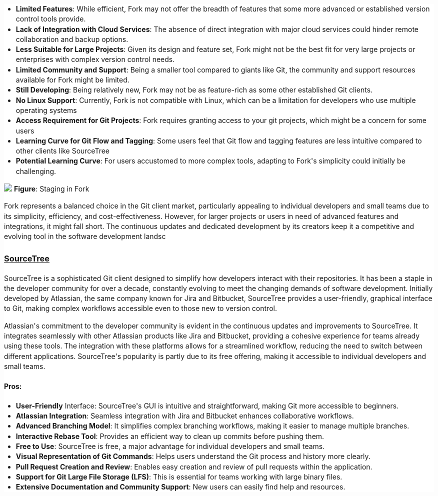 -   **Limited Features**: While efficient, Fork may not offer the breadth of features that some more advanced or established version control tools provide.
-   **Lack of Integration with Cloud Services**: The absence of direct integration with major cloud services could hinder remote collaboration and backup options.
-   **Less Suitable for Large Projects**: Given its design and feature set, Fork might not be the best fit for very large projects or enterprises with complex version control needs.
-   **Limited Community and Support**: Being a smaller tool compared to giants like Git, the community and support resources available for Fork might be limited.
-   **Still Developing**: Being relatively new, Fork may not be as feature-rich as some other established Git clients.
-   **No Linux Support**: Currently, Fork is not compatible with Linux, which can be a limitation for developers who use multiple operating systems
-   **Access Requirement for Git Projects**: Fork requires granting access to your git projects, which might be a concern for some users
-   **Learning Curve for Git Flow and Tagging**: Some users feel that Git flow and tagging features are less intuitive compared to other clients like SourceTree
-   **Potential Learning Curve**: For users accustomed to more complex tools, adapting to Fork's simplicity could initially be challenging.

![](https://git-fork.com/images/carousel/carousel_commitviewWin1.jpg)
**Figure**: Staging in Fork

Fork represents a balanced choice in the Git client market, particularly appealing to individual developers and small teams due to its simplicity, efficiency, and cost-effectiveness. However, for larger projects or users in need of advanced features and integrations, it might fall short. The continuous updates and dedicated development by its creators keep it a competitive and evolving tool in the software development landsc

### [SourceTree](https://www.sourcetreeapp.com/)

SourceTree is a sophisticated Git client designed to simplify how developers interact with their repositories. It has been a staple in the developer community for over a decade, constantly evolving to meet the changing demands of software development. Initially developed by Atlassian, the same company known for Jira and Bitbucket, SourceTree provides a user-friendly, graphical interface to Git, making complex workflows accessible even to those new to version control.

Atlassian's commitment to the developer community is evident in the continuous updates and improvements to SourceTree. It integrates seamlessly with other Atlassian products like Jira and Bitbucket, providing a cohesive experience for teams already using these tools. The integration with these platforms allows for a streamlined workflow, reducing the need to switch between different applications. SourceTree's popularity is partly due to its free offering, making it accessible to individual developers and small teams.

#### Pros:

-   **User-Friendly** Interface: SourceTree's GUI is intuitive and straightforward, making Git more accessible to beginners.
-   **Atlassian Integration**: Seamless integration with Jira and Bitbucket enhances collaborative workflows.
-   **Advanced Branching Model**: It simplifies complex branching workflows, making it easier to manage multiple branches.
-   **Interactive Rebase Tool**: Provides an efficient way to clean up commits before pushing them.
-   **Free to Use**: SourceTree is free, a major advantage for individual developers and small teams.
-   **Visual Representation of Git Commands**: Helps users understand the Git process and history more clearly.
-   **Pull Request Creation and Review**: Enables easy creation and review of pull requests within the application.
-   **Support for Git Large File Storage (LFS)**: This is essential for teams working with large binary files.
-   **Extensive Documentation and Community Support**: New users can easily find help and resources.
